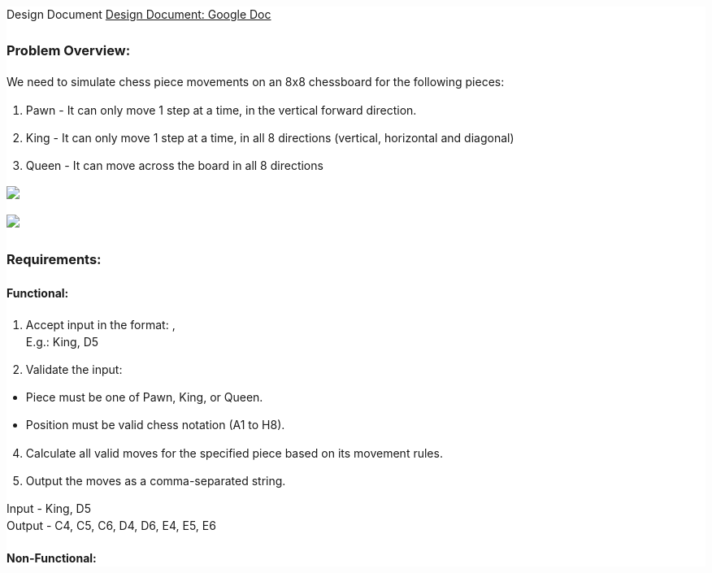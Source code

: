 
Design Document
[Design Document: Google Doc](https://docs.google.com/document/d/1HNjKv309Jt81Cgkl9w6ny98x9ZtxrTGHAsgvvRu7tpo/edit?usp=sharing)
  

### Problem Overview:

We need to simulate chess piece movements on an 8x8 chessboard for the following pieces:

  

1.  Pawn - It can only move 1 step at a time, in the vertical forward direction.
    
2.  King - It can only move 1 step at a time, in all 8 directions (vertical, horizontal and diagonal)
    
3.  Queen - It can move across the board in all 8 directions  
      
      
    

![](https://lh7-rt.googleusercontent.com/docsz/AD_4nXeXGWq-kvwJBmIKt1xD0HyIljkLilOfrX40ZYe76jnWLE0zPKmYCuUWEM1NamFPrDJ9x1zCnz0PChrzos1x2zZiB9PYP5p2AtqPAnG7lPlb2UXfuwz_BLuumB9hIqbe7sSNbPfjwQ?key=mEz0dF_kSCRXBM1vOWkCX61w)

  
  

![](https://lh7-rt.googleusercontent.com/docsz/AD_4nXcb848Zidvz3Ucys7fb_fHRYC91Qw2ECMg35mGFRr7MObtlccrn1F5k6MzjPbwD-GkQCiiX78gBcBfY90W8UQhYFsvWjEXWaKnMfyP4kleuTBPcIGk6TscmXQ4cAAELy3NniUp66A?key=mEz0dF_kSCRXBM1vOWkCX61w)

  
  
  
  
  
  
  
  
  
  
  
  
  
  
  

### Requirements:

#### Functional:

1.  Accept input in the format: <Piece>, <Position>  
    E.g.: King, D5
    
2.  Validate the input:
    

-   Piece must be one of Pawn, King, or Queen.
    
-   Position must be valid chess notation (A1 to H8).
    

4.  Calculate all valid moves for the specified piece based on its movement rules.
    
5.  Output the moves as a comma-separated string.
    

Input - King, D5  
Output - C4, C5, C6, D4, D6, E4, E5, E6

#### Non-Functional:
